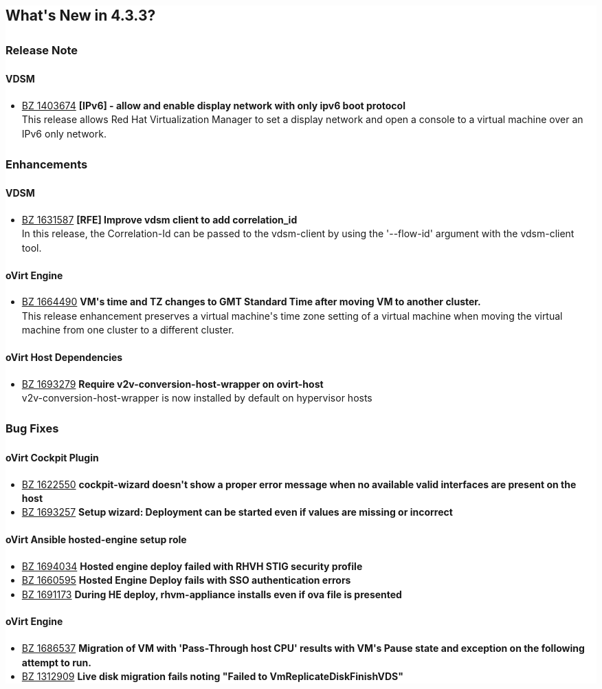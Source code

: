 
## What's New in 4.3.3?

### Release Note

#### VDSM

 - [BZ 1403674](https://bugzilla.redhat.com/1403674) <b>[IPv6] - allow and enable display network with only ipv6 boot protocol</b><br>This release allows Red Hat Virtualization Manager to set a display network and open a console to a virtual machine over an IPv6 only network.

### Enhancements

#### VDSM

 - [BZ 1631587](https://bugzilla.redhat.com/1631587) <b>[RFE] Improve vdsm client to add correlation_id</b><br>In this release, the Correlation-Id can be passed to the vdsm-client by using the '--flow-id' argument with the vdsm-client tool.

#### oVirt Engine

 - [BZ 1664490](https://bugzilla.redhat.com/1664490) <b>VM's time and TZ changes to GMT Standard Time after moving VM to another cluster.</b><br>This release enhancement preserves a virtual machine's time zone setting of a virtual machine when moving the virtual machine from one cluster to a different cluster.

#### oVirt Host Dependencies

 - [BZ 1693279](https://bugzilla.redhat.com/1693279) <b>Require v2v-conversion-host-wrapper on ovirt-host</b><br>v2v-conversion-host-wrapper is now installed by default on hypervisor hosts

### Bug Fixes

#### oVirt Cockpit Plugin

 - [BZ 1622550](https://bugzilla.redhat.com/1622550) <b>cockpit-wizard doesn't show a proper error message when no available valid interfaces are present on the host</b><br>
 - [BZ 1693257](https://bugzilla.redhat.com/1693257) <b>Setup wizard: Deployment can be started even if values are missing or incorrect</b><br>

#### oVirt Ansible hosted-engine setup role

 - [BZ 1694034](https://bugzilla.redhat.com/1694034) <b>Hosted engine deploy failed with RHVH STIG security profile</b><br>
 - [BZ 1660595](https://bugzilla.redhat.com/1660595) <b>Hosted Engine Deploy fails with SSO authentication errors</b><br>
 - [BZ 1691173](https://bugzilla.redhat.com/1691173) <b>During HE deploy, rhvm-appliance installs even if ova file is presented</b><br>

#### oVirt Engine

 - [BZ 1686537](https://bugzilla.redhat.com/1686537) <b>Migration of VM with 'Pass-Through host CPU' results with VM's Pause state and exception on the following attempt to run.</b><br>
 - [BZ 1312909](https://bugzilla.redhat.com/1312909) <b>Live disk migration fails noting "Failed to VmReplicateDiskFinishVDS"</b><br>
